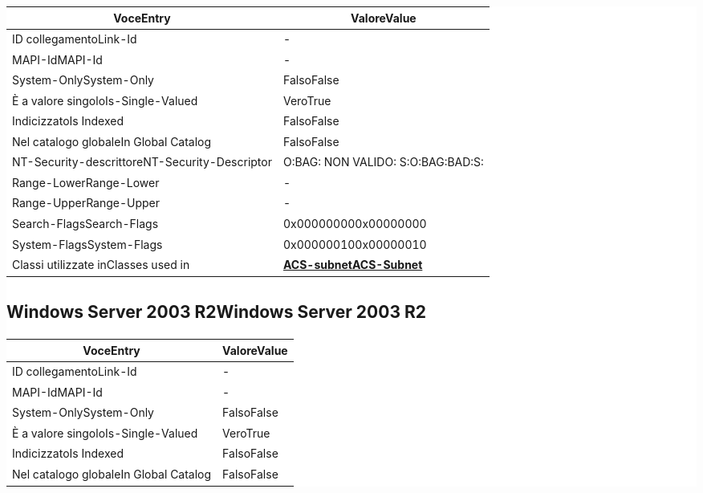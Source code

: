 

| <span data-ttu-id="18ba1-154">Voce</span><span class="sxs-lookup"><span data-stu-id="18ba1-154">Entry</span></span> | <span data-ttu-id="18ba1-155">Valore</span><span class="sxs-lookup"><span data-stu-id="18ba1-155">Value</span></span> |
|------------------------|----------------------------------------------|
| <span data-ttu-id="18ba1-156">ID collegamento</span><span class="sxs-lookup"><span data-stu-id="18ba1-156">Link-Id</span></span>                | \-                                           |
| <span data-ttu-id="18ba1-157">MAPI-Id</span><span class="sxs-lookup"><span data-stu-id="18ba1-157">MAPI-Id</span></span>                | \-                                           |
| <span data-ttu-id="18ba1-158">System-Only</span><span class="sxs-lookup"><span data-stu-id="18ba1-158">System-Only</span></span>            | <span data-ttu-id="18ba1-159">Falso</span><span class="sxs-lookup"><span data-stu-id="18ba1-159">False</span></span>                                        |
| <span data-ttu-id="18ba1-160">È a valore singolo</span><span class="sxs-lookup"><span data-stu-id="18ba1-160">Is-Single-Valued</span></span>       | <span data-ttu-id="18ba1-161">Vero</span><span class="sxs-lookup"><span data-stu-id="18ba1-161">True</span></span>                                         |
| <span data-ttu-id="18ba1-162">Indicizzato</span><span class="sxs-lookup"><span data-stu-id="18ba1-162">Is Indexed</span></span>             | <span data-ttu-id="18ba1-163">Falso</span><span class="sxs-lookup"><span data-stu-id="18ba1-163">False</span></span>                                        |
| <span data-ttu-id="18ba1-164">Nel catalogo globale</span><span class="sxs-lookup"><span data-stu-id="18ba1-164">In Global Catalog</span></span>      | <span data-ttu-id="18ba1-165">Falso</span><span class="sxs-lookup"><span data-stu-id="18ba1-165">False</span></span>                                        |
| <span data-ttu-id="18ba1-166">NT-Security-descrittore</span><span class="sxs-lookup"><span data-stu-id="18ba1-166">NT-Security-Descriptor</span></span> | <span data-ttu-id="18ba1-167">O:BAG: NON VALIDO: S:</span><span class="sxs-lookup"><span data-stu-id="18ba1-167">O:BAG:BAD:S:</span></span>                                 |
| <span data-ttu-id="18ba1-168">Range-Lower</span><span class="sxs-lookup"><span data-stu-id="18ba1-168">Range-Lower</span></span>            | \-                                           |
| <span data-ttu-id="18ba1-169">Range-Upper</span><span class="sxs-lookup"><span data-stu-id="18ba1-169">Range-Upper</span></span>            | \-                                           |
| <span data-ttu-id="18ba1-170">Search-Flags</span><span class="sxs-lookup"><span data-stu-id="18ba1-170">Search-Flags</span></span>           | <span data-ttu-id="18ba1-171">0x00000000</span><span class="sxs-lookup"><span data-stu-id="18ba1-171">0x00000000</span></span>                                   |
| <span data-ttu-id="18ba1-172">System-Flags</span><span class="sxs-lookup"><span data-stu-id="18ba1-172">System-Flags</span></span>           | <span data-ttu-id="18ba1-173">0x00000010</span><span class="sxs-lookup"><span data-stu-id="18ba1-173">0x00000010</span></span>                                   |
| <span data-ttu-id="18ba1-174">Classi utilizzate in</span><span class="sxs-lookup"><span data-stu-id="18ba1-174">Classes used in</span></span>        | [<span data-ttu-id="18ba1-175">**ACS-subnet**</span><span class="sxs-lookup"><span data-stu-id="18ba1-175">**ACS-Subnet**</span></span>](c-acssubnet.md)<br/> |



## <a name="windows-server-2003-r2"></a><span data-ttu-id="18ba1-176">Windows Server 2003 R2</span><span class="sxs-lookup"><span data-stu-id="18ba1-176">Windows Server 2003 R2</span></span>



| <span data-ttu-id="18ba1-177">Voce</span><span class="sxs-lookup"><span data-stu-id="18ba1-177">Entry</span></span> | <span data-ttu-id="18ba1-178">Valore</span><span class="sxs-lookup"><span data-stu-id="18ba1-178">Value</span></span> |
|------------------------|----------------------------------------------|
| <span data-ttu-id="18ba1-179">ID collegamento</span><span class="sxs-lookup"><span data-stu-id="18ba1-179">Link-Id</span></span>                | \-                                           |
| <span data-ttu-id="18ba1-180">MAPI-Id</span><span class="sxs-lookup"><span data-stu-id="18ba1-180">MAPI-Id</span></span>                | \-                                           |
| <span data-ttu-id="18ba1-181">System-Only</span><span class="sxs-lookup"><span data-stu-id="18ba1-181">System-Only</span></span>            | <span data-ttu-id="18ba1-182">Falso</span><span class="sxs-lookup"><span data-stu-id="18ba1-182">False</span></span>                                        |
| <span data-ttu-id="18ba1-183">È a valore singolo</span><span class="sxs-lookup"><span data-stu-id="18ba1-183">Is-Single-Valued</span></span>       | <span data-ttu-id="18ba1-184">Vero</span><span class="sxs-lookup"><span data-stu-id="18ba1-184">True</span></span>                                         |
| <span data-ttu-id="18ba1-185">Indicizzato</span><span class="sxs-lookup"><span data-stu-id="18ba1-185">Is Indexed</span></span>             | <span data-ttu-id="18ba1-186">Falso</span><span class="sxs-lookup"><span data-stu-id="18ba1-186">False</span></span>                                        |
| <span data-ttu-id="18ba1-187">Nel catalogo globale</span><span class="sxs-lookup"><span data-stu-id="18ba1-187">In Global Catalog</span></span>      | <span data-ttu-id="18ba1-188">Falso</span><span class="sxs-lookup"><span data-stu-id="18ba1-188">False</span></span>                                        |